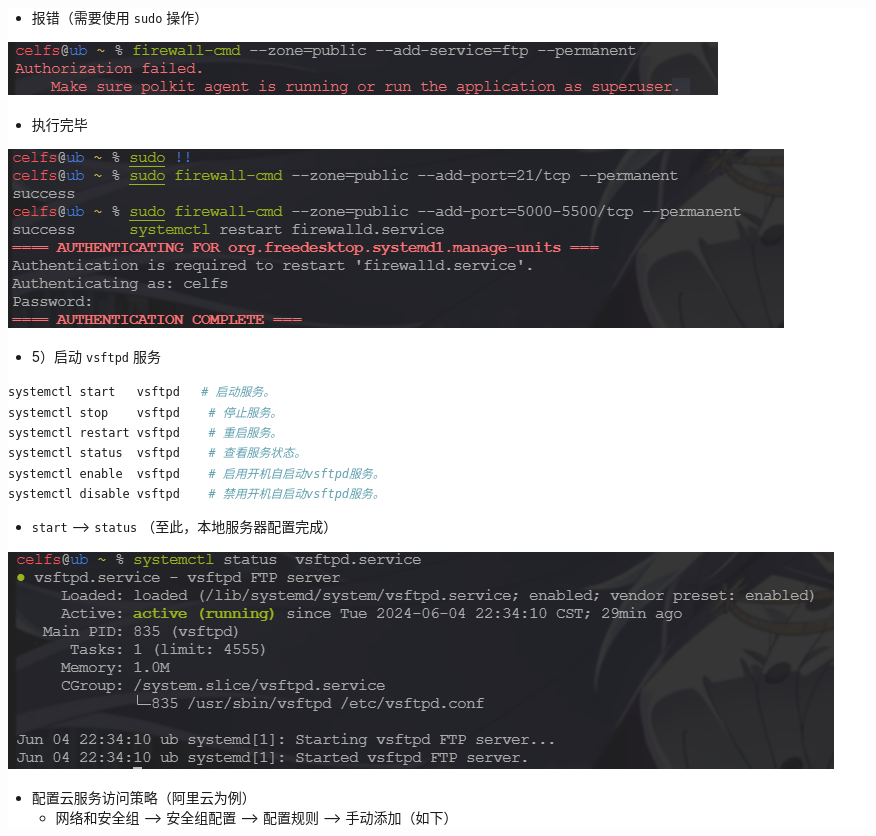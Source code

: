   * 报错（需要使用 `sudo` 操作）

  ![image-20240604225427004](images/00Task/image-20240604225427004.png)

  * 执行完毕

  ![image-20240604225535558](images/00Task/image-20240604225535558.png)

  * 5）启动 `vsftpd` 服务

  ```bash
  systemctl start   vsftpd   # 启动服务。
  systemctl stop    vsftpd    # 停止服务。
  systemctl restart vsftpd    # 重启服务。
  systemctl status  vsftpd    # 查看服务状态。
  systemctl enable  vsftpd    # 启用开机自启动vsftpd服务。
  systemctl disable vsftpd    # 禁用开机自启动vsftpd服务。
  ```

  * `start` --> `status` （至此，本地服务器配置完成）

  ![image-20240604230431718](images/00Task/image-20240604230431718.png)

  * 配置云服务访问策略（阿里云为例）
    * 网络和安全组 --> 安全组配置 --> 配置规则 --> 手动添加（如下）
